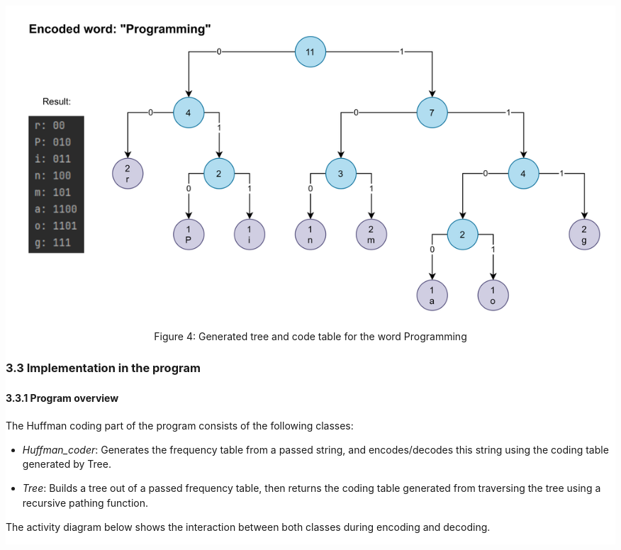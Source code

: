 <img style="margin: auto" src="docs/img/Alphabetically ordered single frequencies.png" alt="Generated tree for the word Programming" width="1300"/>
</div>
<div style="text-align: center;">
Figure 4: Generated tree and code table for the word Programming
</div>

### 3.3 Implementation in the program
#### 3.3.1 Program overview
The Huffman coding part of the program consists of the following classes:
- _Huffman_coder_: Generates the frequency table from a passed string, and encodes/decodes this string using the coding table generated by Tree.

- _Tree_: Builds a tree out of a passed frequency table, then returns the coding table generated from traversing the tree using a recursive pathing function.

The activity diagram below shows the interaction between both classes during encoding and decoding.

<div style="display: flex">